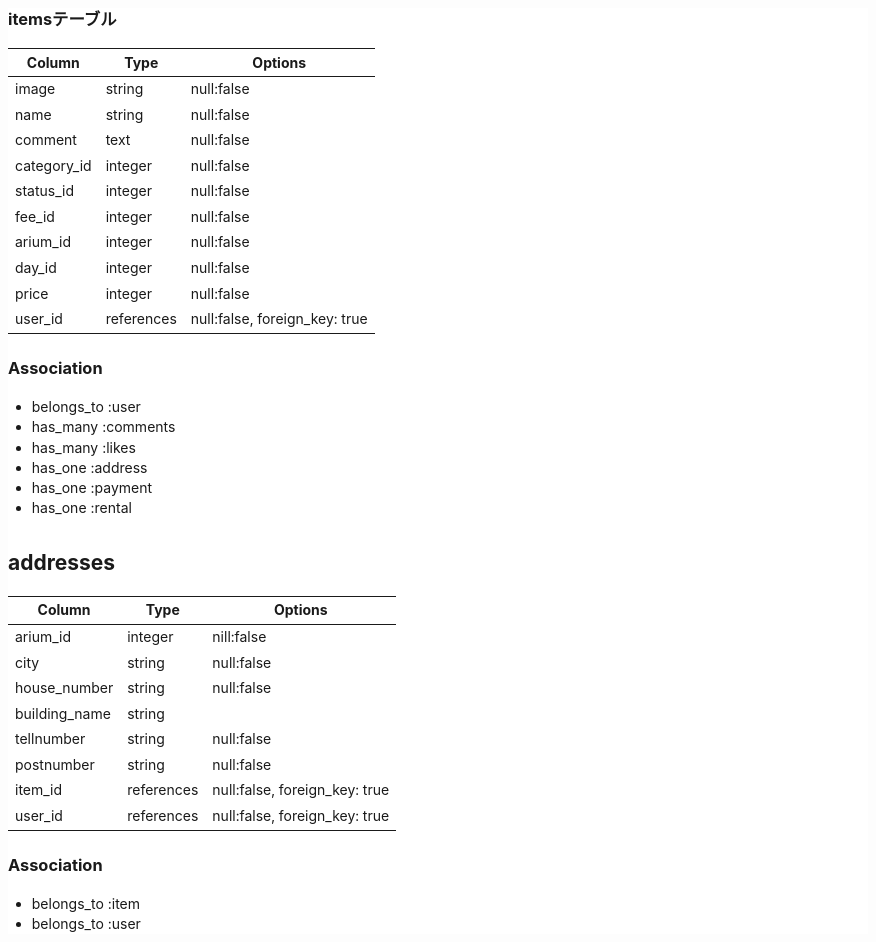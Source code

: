 ### itemsテーブル

| Column | Type       | Options                   |
| ------ | ---------- | --------------------------|
| image        | string     | null:false          |
| name         | string     | null:false          |
| comment      | text       | null:false          |
| category_id  | integer    | null:false          |
| status_id    | integer    | null:false          |
| fee_id       | integer    | null:false          |
| arium_id     | integer    | null:false          |
| day_id       | integer    | null:false          |
| price        | integer    | null:false          |
| user_id      | references | null:false, foreign_key: true|

### Association
- belongs_to :user
- has_many :comments
- has_many :likes
- has_one :address
- has_one :payment
- has_one :rental


## addresses

| Column | Type       | Options         |
| ------ | ---------- | ----------------|
| arium_id | integer  | nill:false |
| city                | string  | null:false |
| house_number        | string  | null:false |
| building_name       | string  |            |
| tellnumber          | string  | null:false | 
| postnumber          | string  | null:false |
| item_id             | references | null:false, foreign_key: true|
| user_id             | references | null:false, foreign_key: true|

### Association
- belongs_to :item
- belongs_to :user

